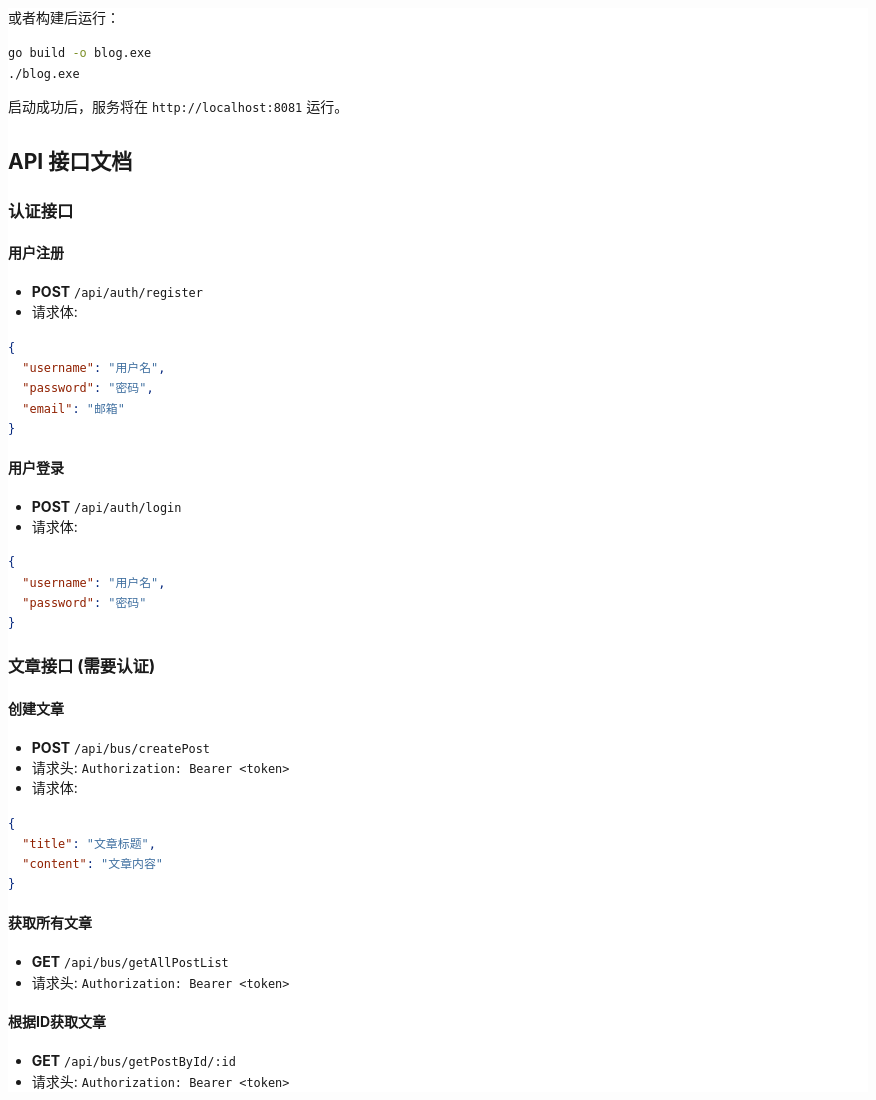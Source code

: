 或者构建后运行：

```bash
go build -o blog.exe
./blog.exe
```

启动成功后，服务将在 `http://localhost:8081` 运行。

## API 接口文档

### 认证接口

#### 用户注册
- **POST** `/api/auth/register`
- 请求体:
```json
{
  "username": "用户名",
  "password": "密码",
  "email": "邮箱"
}
```

#### 用户登录
- **POST** `/api/auth/login`
- 请求体:
```json
{
  "username": "用户名",
  "password": "密码"
}
```

### 文章接口 (需要认证)

#### 创建文章
- **POST** `/api/bus/createPost`
- 请求头: `Authorization: Bearer <token>`
- 请求体:
```json
{
  "title": "文章标题",
  "content": "文章内容"
}
```

#### 获取所有文章
- **GET** `/api/bus/getAllPostList`
- 请求头: `Authorization: Bearer <token>`

#### 根据ID获取文章
- **GET** `/api/bus/getPostById/:id`
- 请求头: `Authorization: Bearer <token>`
